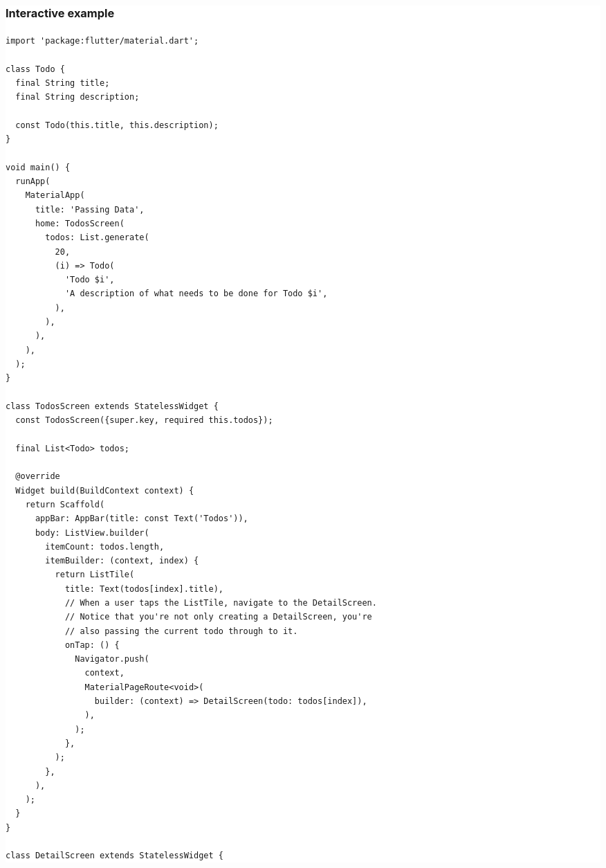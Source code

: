 ### Interactive example

<?code-excerpt "lib/main.dart"?>
```dartpad title="Flutter passing data hands-on example in DartPad" run="true"
import 'package:flutter/material.dart';

class Todo {
  final String title;
  final String description;

  const Todo(this.title, this.description);
}

void main() {
  runApp(
    MaterialApp(
      title: 'Passing Data',
      home: TodosScreen(
        todos: List.generate(
          20,
          (i) => Todo(
            'Todo $i',
            'A description of what needs to be done for Todo $i',
          ),
        ),
      ),
    ),
  );
}

class TodosScreen extends StatelessWidget {
  const TodosScreen({super.key, required this.todos});

  final List<Todo> todos;

  @override
  Widget build(BuildContext context) {
    return Scaffold(
      appBar: AppBar(title: const Text('Todos')),
      body: ListView.builder(
        itemCount: todos.length,
        itemBuilder: (context, index) {
          return ListTile(
            title: Text(todos[index].title),
            // When a user taps the ListTile, navigate to the DetailScreen.
            // Notice that you're not only creating a DetailScreen, you're
            // also passing the current todo through to it.
            onTap: () {
              Navigator.push(
                context,
                MaterialPageRoute<void>(
                  builder: (context) => DetailScreen(todo: todos[index]),
                ),
              );
            },
          );
        },
      ),
    );
  }
}

class DetailScreen extends StatelessWidget {
```

[`ModalRoute.of()`]: {{site.api}}/flutter/widgets/ModalRoute/of.html
[`Navigator.push()`]: {{site.api}}/flutter/widgets/Navigator/push.html
[`onTap()`]: {{site.api}}/flutter/material/ListTile/onTap.html
[`RouteSettings`]: {{site.api}}/flutter/widgets/RouteSettings-class.html
[Use lists]: /cookbook/lists/basic-list